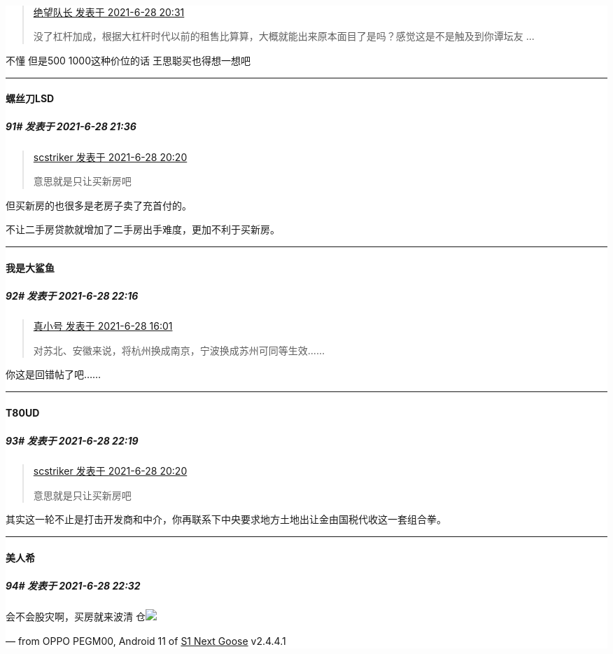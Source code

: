 
<blockquote><a href="httphttps://bbs.saraba1st.com/2b/forum.php?mod=redirect&amp;goto=findpost&amp;pid=51772222&amp;ptid=2012422" target="_blank">绝望队长 发表于 2021-6-28 20:31</a>

没了杠杆加成，根据大杠杆时代以前的租售比算算，大概就能出来原本面目了是吗？感觉这是不是触及到你谭坛友 ...</blockquote>
不懂 但是500 1000这种价位的话 王思聪买也得想一想吧




*****

####  螺丝刀LSD  
##### 91#       发表于 2021-6-28 21:36


<blockquote><a href="httphttps://bbs.saraba1st.com/2b/forum.php?mod=redirect&amp;goto=findpost&amp;pid=51772111&amp;ptid=2012422" target="_blank">scstriker 发表于 2021-6-28 20:20</a>

意思就是只让买新房吧</blockquote>
但买新房的也很多是老房子卖了充首付的。

不让二手房贷款就增加了二手房出手难度，更加不利于买新房。


*****

####  我是大鲨鱼  
##### 92#       发表于 2021-6-28 22:16


<blockquote><a href="httphttps://bbs.saraba1st.com/2b/forum.php?mod=redirect&amp;goto=findpost&amp;pid=51769383&amp;ptid=2012422" target="_blank">真小号 发表于 2021-6-28 16:01</a>

对苏北、安徽来说，将杭州换成南京，宁波换成苏州可同等生效……</blockquote>
你这是回错帖了吧……


*****

####  T80UD  
##### 93#       发表于 2021-6-28 22:19


<blockquote><a href="httphttps://bbs.saraba1st.com/2b/forum.php?mod=redirect&amp;goto=findpost&amp;pid=51772111&amp;ptid=2012422" target="_blank">scstriker 发表于 2021-6-28 20:20</a>

意思就是只让买新房吧</blockquote>
其实这一轮不止是打击开发商和中介，你再联系下中央要求地方土地出让金由国税代收这一套组合拳。


*****

####  美人希  
##### 94#       发表于 2021-6-28 22:32


会不会股灾啊，买房就来波清 仓<img src="https://static.saraba1st.com/image/smiley/face2017/037.png" referrerpolicy="no-referrer">

— from OPPO PEGM00, Android 11 of [S1 Next Goose](https://pan.baidu.com/s/1mi43uRm) v2.4.4.1
